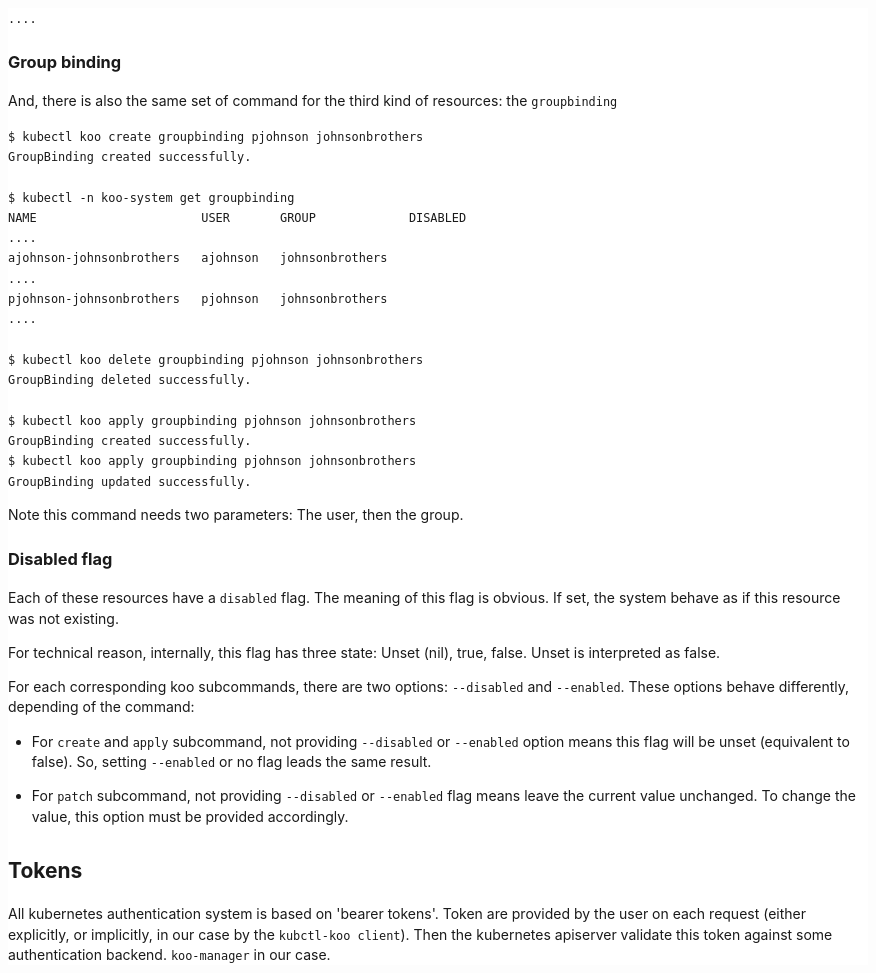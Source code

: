```
....
```

### Group binding

And, there is also the same set of command for the third kind of resources: the `groupbinding`

```
$ kubectl koo create groupbinding pjohnson johnsonbrothers
GroupBinding created successfully.

$ kubectl -n koo-system get groupbinding
NAME                       USER       GROUP             DISABLED
....
ajohnson-johnsonbrothers   ajohnson   johnsonbrothers
....
pjohnson-johnsonbrothers   pjohnson   johnsonbrothers
....

$ kubectl koo delete groupbinding pjohnson johnsonbrothers
GroupBinding deleted successfully.

$ kubectl koo apply groupbinding pjohnson johnsonbrothers
GroupBinding created successfully.
$ kubectl koo apply groupbinding pjohnson johnsonbrothers
GroupBinding updated successfully.
```

Note this command needs two parameters: The user, then the group.

### Disabled flag

Each of these resources have a `disabled` flag. The meaning of this flag is obvious. If set, the system behave as if this resource was not existing.

For technical reason, internally, this flag has three state: Unset (nil), true, false. Unset is interpreted as false.

For each corresponding koo subcommands, there are two options: `--disabled` and `--enabled`. These options behave differently, depending of the command:

- For `create` and `apply` subcommand, not providing `--disabled` or `--enabled` option means this flag will be unset (equivalent to false). 
So, setting `--enabled` or no flag leads the same result. 

- For `patch` subcommand, not providing `--disabled` or `--enabled` flag means leave the current value unchanged. To change the value, this option must be provided accordingly.

## Tokens

All kubernetes authentication system is based on 'bearer tokens'. Token are provided by the user on each request (either explicitly, or implicitly, in our case by the `kubctl-koo client`).
Then the kubernetes apiserver validate this token against some authentication backend. `koo-manager` in our case.
